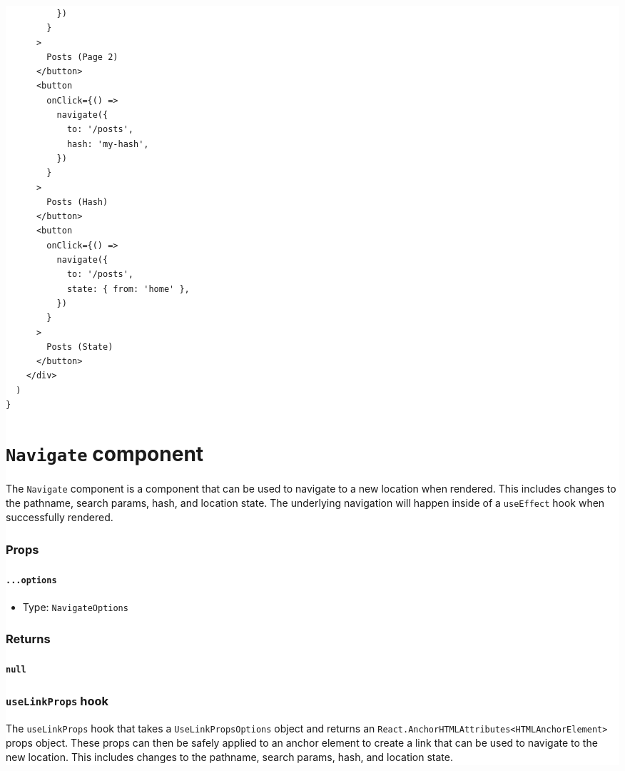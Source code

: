 ```tsx
          })
        }
      >
        Posts (Page 2)
      </button>
      <button
        onClick={() =>
          navigate({
            to: '/posts',
            hash: 'my-hash',
          })
        }
      >
        Posts (Hash)
      </button>
      <button
        onClick={() =>
          navigate({
            to: '/posts',
            state: { from: 'home' },
          })
        }
      >
        Posts (State)
      </button>
    </div>
  )
}
```

# `Navigate` component

The `Navigate` component is a component that can be used to navigate to a new location when rendered. This includes changes to the pathname, search params, hash, and location state. The underlying navigation will happen inside of a `useEffect` hook when successfully rendered.

### Props

#### `...options`

- Type: `NavigateOptions`

### Returns

#### `null`

### `useLinkProps` hook

The `useLinkProps` hook that takes a `UseLinkPropsOptions` object and returns an `React.AnchorHTMLAttributes<HTMLAnchorElement>` props object. These props can then be safely applied to an anchor element to create a link that can be used to navigate to the new location. This includes changes to the pathname, search params, hash, and location state.
